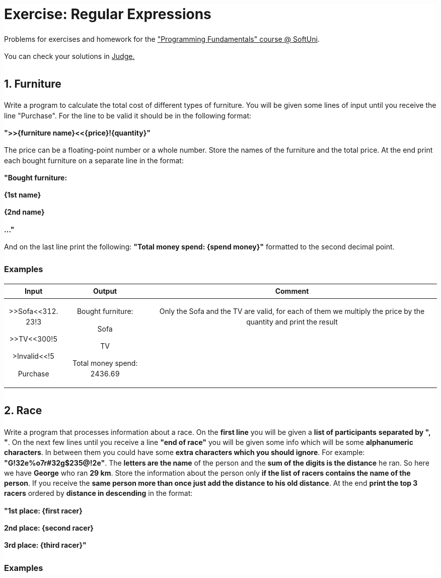﻿
# **Exercise: Regular Expressions**
Problems for exercises and homework for the ["Programming Fundamentals" course @ SoftUni](https://softuni.bg/courses/programming-fundamentals).

You can check your solutions in [Judge.](https://judge.softuni.bg/Contests/1673/Regular-Expressions-Exercises)
## 1. **Furniture**
Write a program to calculate the total cost of different types of furniture. You will be given some lines of input until you receive the line "Purchase". For the line to be valid it should be in the following format:

**">>{furniture name}<<{price}!{quantity}"**

The price can be a floating-point number or a whole number. Store the names of the furniture and the total price. At the end print each bought furniture on a separate line in the format:

**"Bought furniture:**

**{1st name}**

**{2nd name}**

**…"**

And on the last line print the following: **"Total money spend: {spend money}"** formatted to the second decimal point.
### **Examples**

|**Input**|**Output**|**Comment**|
| :-: | :-: | :-: |
|<p>>>Sofa<<312.23!3</p><p>>>TV<<300!5</p><p>>Invalid<<!5</p><p>Purchase</p>|<p>Bought furniture:</p><p>Sofa</p><p>TV</p><p>Total money spend: 2436.69</p>|<p>Only the Sofa and the TV are valid, for each of them we multiply the price by the quantity and print the result</p><p></p>|
## 2. **Race**
Write a program that processes information about a race. On the **first line** you will be given a **list of participants** **separated by ", "**. On the next few lines until you receive a line **"end of race"** you will be given some info which will be some **alphanumeric characters**. In between them you could have some **extra characters which you should ignore**. For example: **"G!32e%o7r#32g$235@!2e"**. The **letters are the name** of the person and the **sum of the digits is the distance** he ran. So here we have **George** who ran **29 km**. Store the information about the person only **if the list of racers contains the name of the person**. If you receive the **same person more than once just add the distance to his old distance**. At the end **print the top 3 racers** ordered by **distance in descending** in the format:

**"1st place: {first racer}**

**2nd place: {second racer}**

**3rd place: {third racer}"**
### **Examples**

